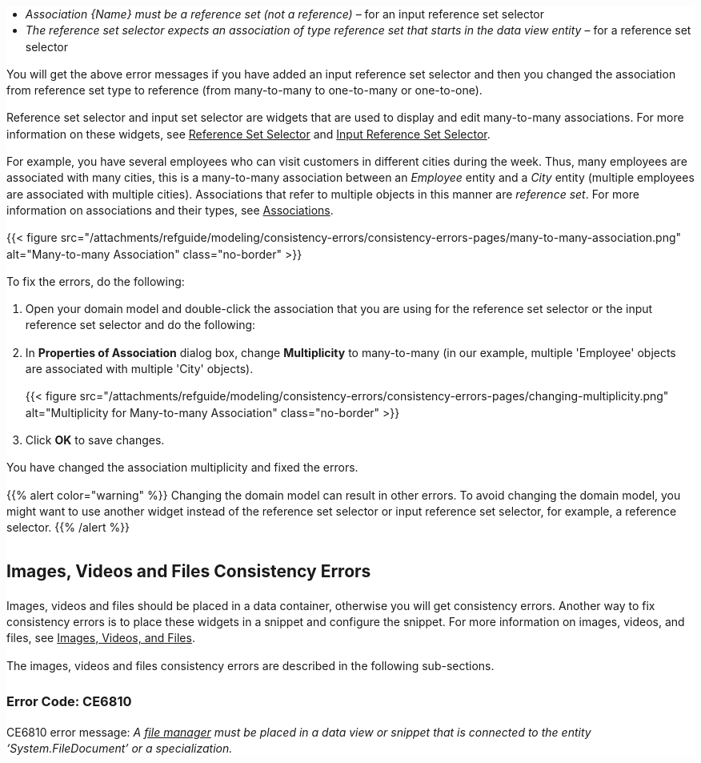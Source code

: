 * *Association {Name} must be a reference set (not a reference)* – for an input reference set selector
* *The reference set selector expects an association of type reference set that starts in the data view entity* – for a reference set selector

You will get the above error messages if you have added an input reference set selector and then you changed the association from reference set type to reference (from many-to-many to one-to-many or one-to-one).

Reference set selector and input set selector are widgets that are used to display and edit many-to-many associations. For more information on these widgets, see [Reference Set Selector](/refguide/reference-set-selector/) and [Input Reference Set Selector](/refguide/input-reference-set-selector/). 

For example, you have several employees who can visit customers in different cities during the week. Thus, many employees are associated with many cities, this is a many-to-many association between an *Employee* entity and a *City* entity (multiple employees are associated with multiple cities). Associations that refer to multiple objects in this manner are *reference set*. For more information on associations and their types, see [Associations](/refguide/associations/). 

{{< figure src="/attachments/refguide/modeling/consistency-errors/consistency-errors-pages/many-to-many-association.png" alt="Many-to-many Association" class="no-border" >}}

To fix the errors, do the following:

1. Open your domain model and double-click the association that you are using for the reference set selector or the input reference set selector and do the following: <br/>
2. In **Properties of Association** dialog box, change **Multiplicity** to many-to-many (in our example, multiple 'Employee' objects are associated with multiple 'City' objects).

    {{< figure src="/attachments/refguide/modeling/consistency-errors/consistency-errors-pages/changing-multiplicity.png" alt="Multiplicity for Many-to-many Association" class="no-border" >}}

3. Click **OK** to save changes.

You have changed the association multiplicity and fixed the errors. 

{{% alert color="warning" %}}
Changing the domain model can result in other errors. To avoid changing the domain model, you might want to use another widget instead of the reference set selector or input reference set selector, for example, a reference selector. 
{{% /alert %}}

## Images, Videos and Files Consistency Errors

Images, videos and files should be placed in a data container, otherwise you will get consistency errors. Another way to fix consistency errors is to place these widgets in a snippet and configure the snippet. For more information on images, videos, and files, see [Images, Videos, and Files](/refguide/image-and-file-widgets/). 

The images, videos and files consistency errors are described in the following sub-sections.

### Error Code: CE6810

CE6810 error message: *A [file manager](/refguide/file-manager/) must be placed in a data view or snippet that is connected to the entity ‘System.FileDocument’ or a specialization.*
